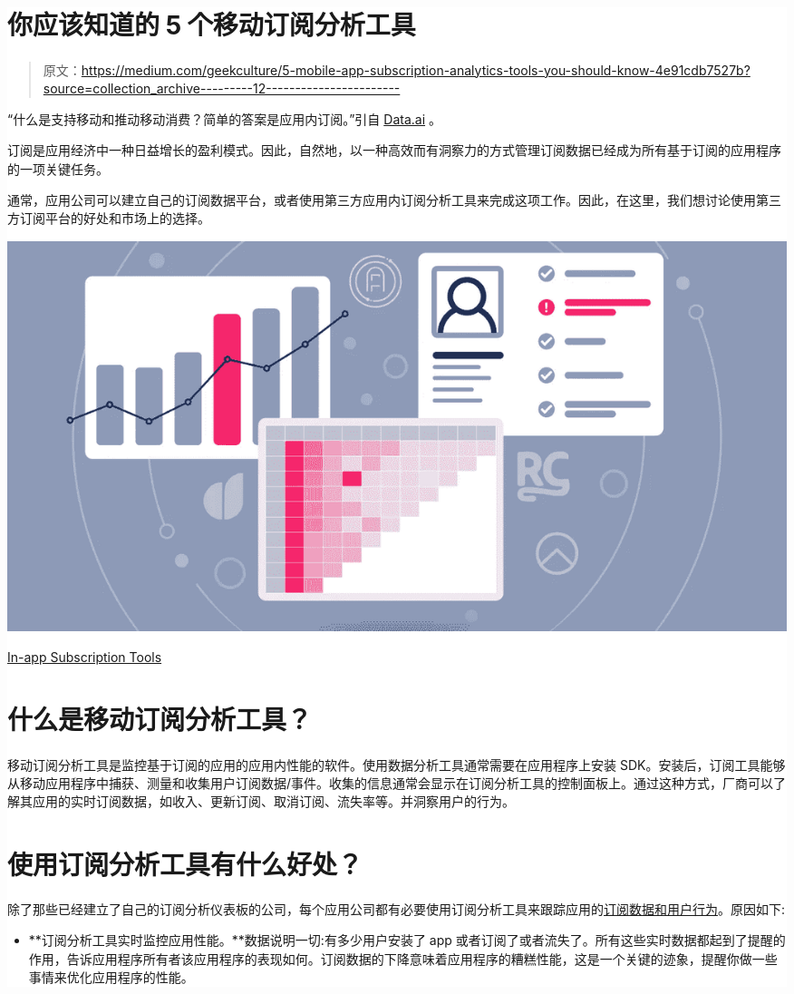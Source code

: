 # 你应该知道的 5 个移动订阅分析工具

> 原文：<https://medium.com/geekculture/5-mobile-app-subscription-analytics-tools-you-should-know-4e91cdb7527b?source=collection_archive---------12----------------------->

“什么是支持移动和推动移动消费？简单的答案是应用内订阅。”引自 [Data.ai](https://www.data.ai/en/insights/market-data/subscriptions-powering-mobile-apps/) 。

订阅是应用经济中一种日益增长的盈利模式。因此，自然地，以一种高效而有洞察力的方式管理订阅数据已经成为所有基于订阅的应用程序的一项关键任务。

通常，应用公司可以建立自己的订阅数据平台，或者使用第三方应用内订阅分析工具来完成这项工作。因此，在这里，我们想讨论使用第三方订阅平台的好处和市场上的选择。

![](img/f7ee27b2662a1bc19eefe1f7879fcc07.png)

[In-app Subscription Tools](https://www.appflow.ai/blog/5-mobile-app-subscription-analytics-tools)

# 什么是移动订阅分析工具？

移动订阅分析工具是监控基于订阅的应用的应用内性能的软件。使用数据分析工具通常需要在应用程序上安装 SDK。安装后，订阅工具能够从移动应用程序中捕获、测量和收集用户订阅数据/事件。收集的信息通常会显示在订阅分析工具的控制面板上。通过这种方式，厂商可以了解其应用的实时订阅数据，如收入、更新订阅、取消订阅、流失率等。并洞察用户的行为。

# 使用订阅分析工具有什么好处？

除了那些已经建立了自己的订阅分析仪表板的公司，每个应用公司都有必要使用订阅分析工具来跟踪应用的[订阅数据和用户行为](https://www.appflow.ai/analytics)。原因如下:

*   **订阅分析工具实时监控应用性能。**数据说明一切:有多少用户安装了 app 或者订阅了或者流失了。所有这些实时数据都起到了提醒的作用，告诉应用程序所有者该应用程序的表现如何。订阅数据的下降意味着应用程序的糟糕性能，这是一个关键的迹象，提醒你做一些事情来优化应用程序的性能。
